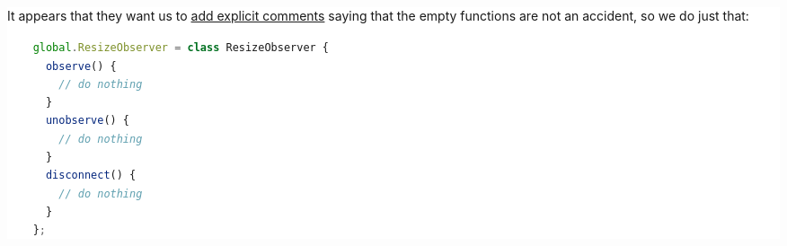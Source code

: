 It appears that they want us to [add explicit comments](https://eslint.org/docs/latest/rules/no-empty-function) saying that the empty functions are not an accident, so we do just that:

```ts
    global.ResizeObserver = class ResizeObserver {
      observe() {
        // do nothing
      }
      unobserve() {
        // do nothing
      }
      disconnect() {
        // do nothing
      }
    };
```
